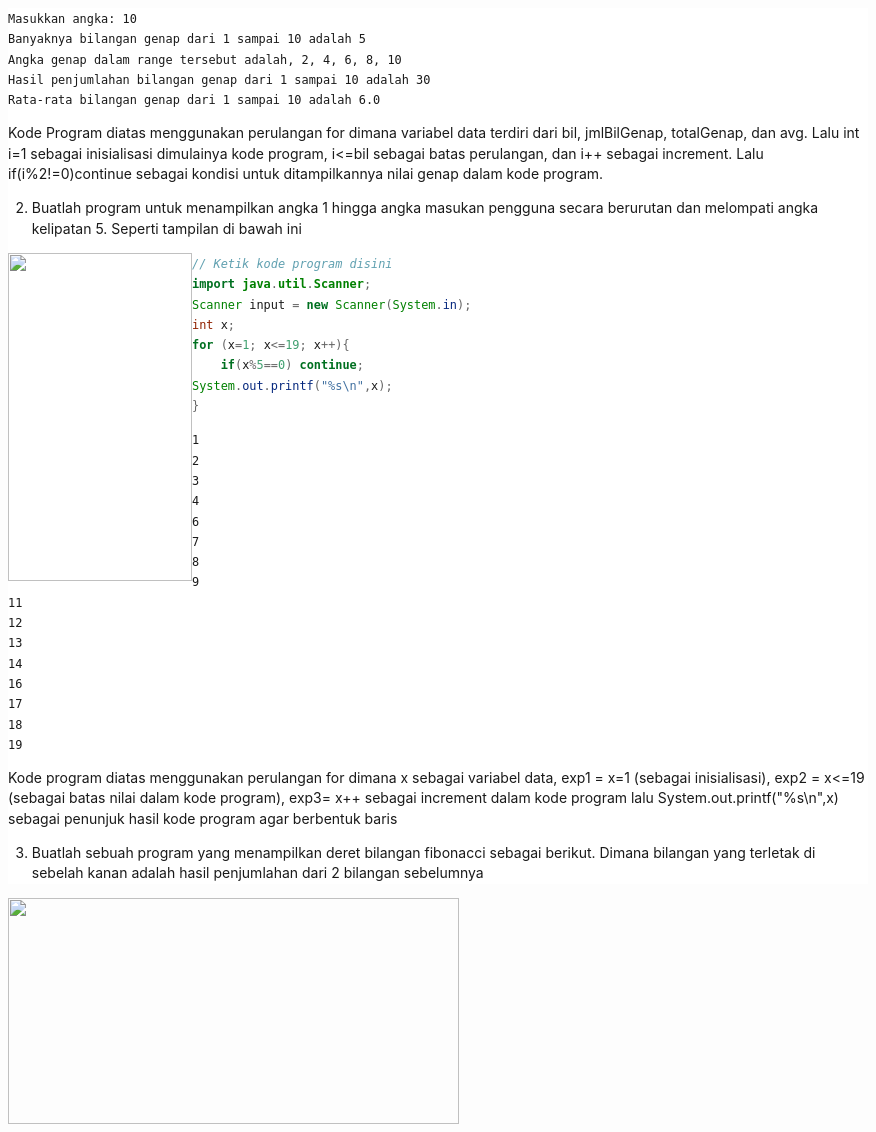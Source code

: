     Masukkan angka: 10
    Banyaknya bilangan genap dari 1 sampai 10 adalah 5
    Angka genap dalam range tersebut adalah, 2, 4, 6, 8, 10
    Hasil penjumlahan bilangan genap dari 1 sampai 10 adalah 30
    Rata-rata bilangan genap dari 1 sampai 10 adalah 6.0

Kode Program diatas menggunakan perulangan for dimana variabel data terdiri dari bil, jmlBilGenap, totalGenap, dan avg. Lalu int i=1 sebagai inisialisasi dimulainya kode program, i<=bil sebagai batas perulangan, dan i++ sebagai increment. Lalu if(i%2!=0)continue sebagai kondisi untuk ditampilkannya nilai genap dalam kode program.

2. Buatlah program untuk menampilkan angka 1 hingga angka masukan pengguna secara berurutan dan melompati angka kelipatan 5. Seperti tampilan di bawah ini
<p align="left">
<img width="184" height="328" src="images/tugas1.jpg" align="left">
</p>


```Java
// Ketik kode program disini
import java.util.Scanner;
Scanner input = new Scanner(System.in);
int x;
for (x=1; x<=19; x++){
    if(x%5==0) continue;
System.out.printf("%s\n",x);
}
```

    1
    2
    3
    4
    6
    7
    8
    9
    11
    12
    13
    14
    16
    17
    18
    19

Kode program diatas menggunakan perulangan for dimana x sebagai variabel data, exp1 = x=1 (sebagai inisialisasi), exp2 = x<=19 (sebagai batas nilai dalam kode program), exp3= x++ sebagai increment dalam kode program lalu System.out.printf("%s\n",x) sebagai penunjuk hasil kode program agar berbentuk baris

3. Buatlah sebuah program yang menampilkan deret bilangan fibonacci sebagai berikut. Dimana bilangan yang terletak di sebelah kanan adalah hasil penjumlahan dari 2 bilangan sebelumnya
 <p align="left">
    <img width="451" height="226" src="images/fibo.png" align="left">
    </p>
